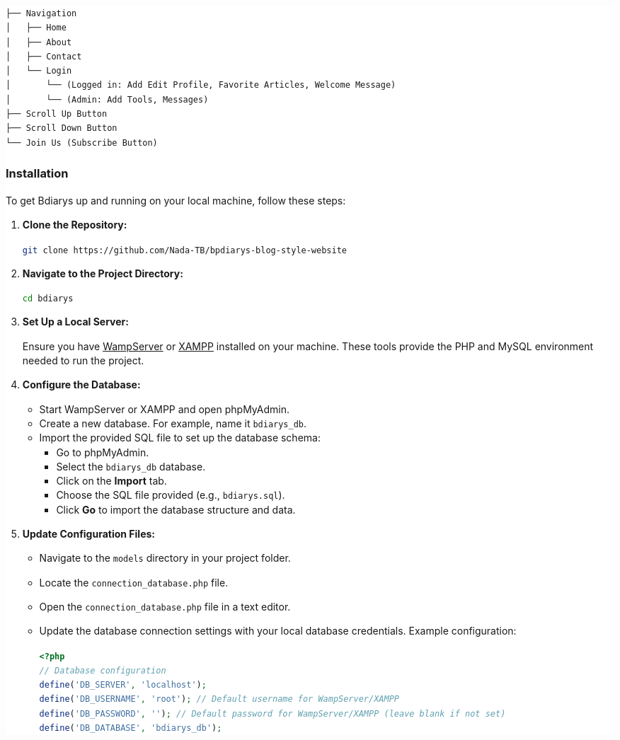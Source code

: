 ``` plain text
├── Navigation
│   ├── Home
│   ├── About
│   ├── Contact
│   └── Login
│       └── (Logged in: Add Edit Profile, Favorite Articles, Welcome Message)
│       └── (Admin: Add Tools, Messages)
├── Scroll Up Button
├── Scroll Down Button
└── Join Us (Subscribe Button)
```

### Installation

To get Bdiarys up and running on your local machine, follow these steps:

1. **Clone the Repository:**

   ```bash
   git clone https://github.com/Nada-TB/bpdiarys-blog-style-website
   ```

2. **Navigate to the Project Directory:**

   ```bash
   cd bdiarys
   ```

3. **Set Up a Local Server:**

   Ensure you have [WampServer](https://www.wampserver.com/en/) or [XAMPP](https://www.apachefriends.org/index.html) installed on your machine. These tools provide the PHP and MySQL environment needed to run the project.

4. **Configure the Database:**

   - Start WampServer or XAMPP and open phpMyAdmin.
   - Create a new database. For example, name it `bdiarys_db`.
   - Import the provided SQL file to set up the database schema:
     - Go to phpMyAdmin.
     - Select the `bdiarys_db` database.
     - Click on the **Import** tab.
     - Choose the SQL file provided (e.g., `bdiarys.sql`).
     - Click **Go** to import the database structure and data.

5. **Update Configuration Files:**

   - Navigate to the `models` directory in your project folder.
   - Locate the `connection_database.php` file.
   - Open the `connection_database.php` file in a text editor.
   - Update the database connection settings with your local database credentials. Example configuration:

     ```php
     <?php
     // Database configuration
     define('DB_SERVER', 'localhost');
     define('DB_USERNAME', 'root'); // Default username for WampServer/XAMPP
     define('DB_PASSWORD', ''); // Default password for WampServer/XAMPP (leave blank if not set)
     define('DB_DATABASE', 'bdiarys_db');
     